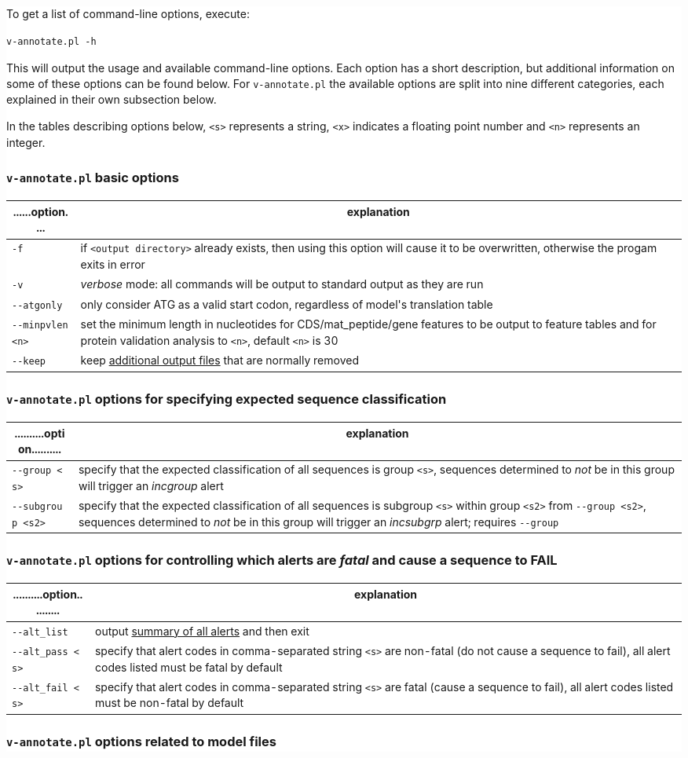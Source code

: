To get a list of command-line options, execute:

`v-annotate.pl -h`

This will output the usage and available command-line options. 
Each option has a short description, but additional information on some
of these options can be found below.
For `v-annotate.pl` the available options are split into nine different categories, 
each explained in their own subsection below.

In the tables describing options below, `<s>` represents a string,
`<x>` indicates a floating point number and `<n>` represents an
integer. 

### `v-annotate.pl` basic options<a name="options-basic"></a>

| ......option.... | explanation | 
|------------------|-------------|
| `-f`             | if `<output directory>` already exists, then using this option will cause it to be overwritten, otherwise the progam exits in error |
| `-v`             | *verbose* mode: all commands will be output to standard output as they are run | 
| `--atgonly`      | only consider ATG as a valid start codon, regardless of model's translation table <a name="options-basic-atgonly"></a> |
| `--minpvlen <n>` | set the minimum length in nucleotides for CDS/mat_peptide/gene features to be output to feature tables and for protein validation analysis to `<n>`, default `<n>` is 30 |
| `--keep`         | keep [additional output files](formats.md#annotate-keep) that are normally removed |

### `v-annotate.pl` options for specifying expected sequence classification<a name="options-classification"></a>

| ..........option.......... | explanation | 
|--------|-------------| 
| `--group <s>`     | specify that the expected classification of all sequences is group `<s>`, sequences determined to *not* be in this group will trigger an *incgroup* alert |
| `--subgroup <s2>` | specify that the expected classification of all sequences is subgroup `<s>` within group `<s2>` from `--group <s2>`, sequences determined to *not* be in this group will trigger an *incsubgrp* alert; requires `--group` |

### `v-annotate.pl` options for controlling which alerts are *fatal* and cause a sequence to FAIL <a name="options-fatal"></a>

| ..........option.......... | explanation | 
|--------|-------------| 
| `--alt_list`     | output [summary of all alerts](#alerts) and then exit | 
| `--alt_pass <s>` | specify that alert codes in comma-separated string `<s>` are non-fatal (do not cause a sequence to fail), all alert codes listed must be fatal by default |
| `--alt_fail <s>` | specify that alert codes in comma-separated string `<s>` are fatal (cause a sequence to fail), all alert codes listed must be non-fatal by default |

### `v-annotate.pl` options related to model files<a name="options-modelfiles"></a>
